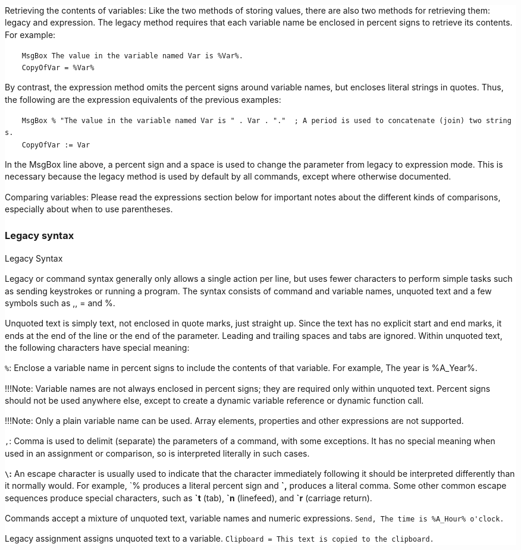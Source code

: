 Retrieving the contents of variables: Like the two methods of storing values, there are also two methods for retrieving them: legacy and expression. The legacy method requires that each variable name be enclosed in percent signs to retrieve its contents. For example:

        MsgBox The value in the variable named Var is %Var%.
        CopyOfVar = %Var%

By contrast, the expression method omits the percent signs around variable names, but encloses literal strings in quotes. Thus, the following are the expression equivalents of the previous examples:

        MsgBox % "The value in the variable named Var is " . Var . "."  ; A period is used to concatenate (join) two strings.
        CopyOfVar := Var

In the MsgBox line above, a percent sign and a space is used to change the parameter from legacy to expression mode. This is necessary because the legacy method is used by default by all commands, except where otherwise documented.

Comparing variables: Please read the expressions section below for important notes about the different kinds of comparisons, especially about when to use parentheses.

### Legacy syntax

Legacy Syntax

Legacy or command syntax generally only allows a single action per line, but uses fewer characters to perform simple tasks such as sending keystrokes or running a program. The syntax consists of command and variable names, unquoted text and a few symbols such as ,, = and %.

Unquoted text is simply text, not enclosed in quote marks, just straight up. Since the text has no explicit start and end marks, it ends at the end of the line or the end of the parameter. Leading and trailing spaces and tabs are ignored. Within unquoted text, the following characters have special meaning:

`%`: Enclose a variable name in percent signs to include the contents of that variable. For example, The year is %A_Year%.

!!!Note: Variable names are not always enclosed in percent signs; they are required only within unquoted text. Percent signs should not be used anywhere else, except to create a dynamic variable reference or dynamic function call.

!!!Note: Only a plain variable name can be used. Array elements, properties and other expressions are not supported.

`,`: Comma is used to delimit (separate) the parameters of a command, with some exceptions. It has no special meaning when used in an assignment or comparison, so is interpreted literally in such cases.

**`\`:** An escape character is usually used to indicate that the character immediately following it should be interpreted differently than it normally would. For example, \`% produces a literal percent sign and **\`,** produces a literal comma. Some other common escape sequences produce special characters, such as **\`t** (tab), **\`n** (linefeed), and **\`r** (carriage return).

Commands accept a mixture of unquoted text, variable names and numeric expressions. `Send, The time is %A_Hour% o'clock.`

Legacy assignment assigns unquoted text to a variable. `Clipboard = This text is copied to the clipboard.`
